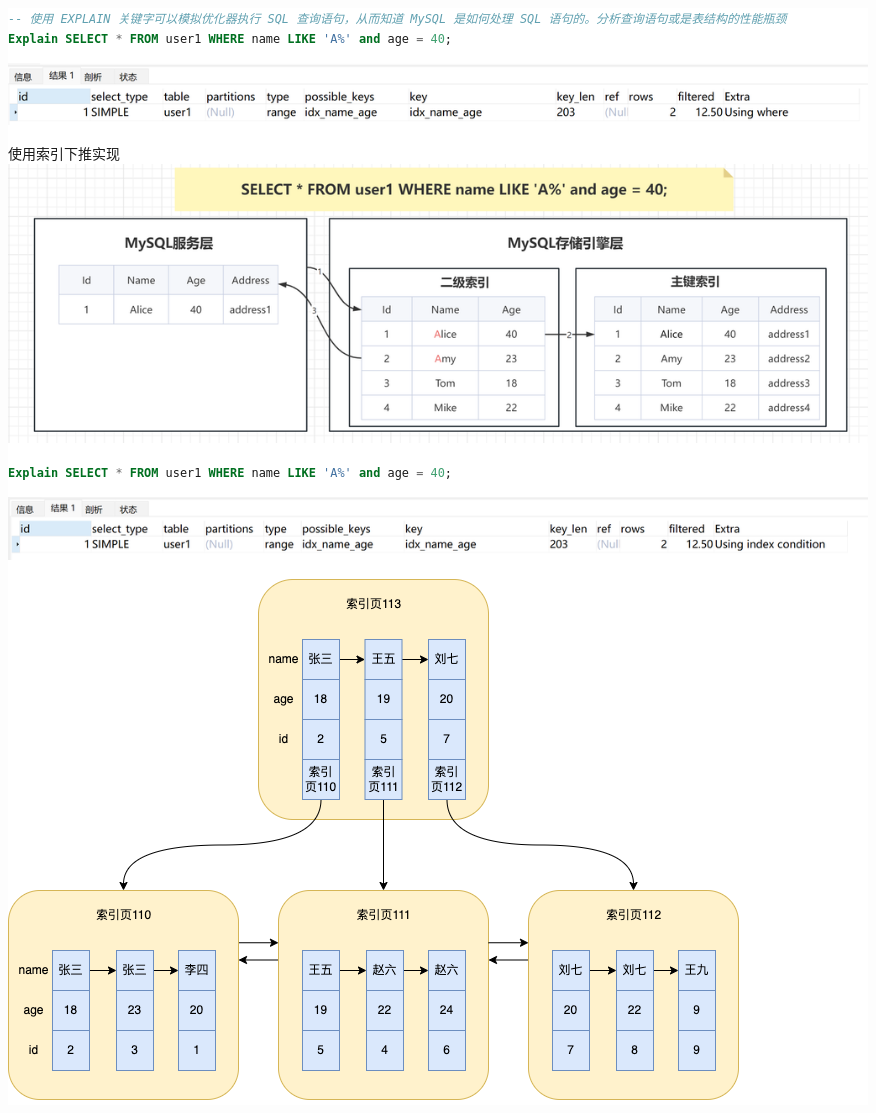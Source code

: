 ```sql
-- 使用 EXPLAIN 关键字可以模拟优化器执行 SQL 查询语句，从而知道 MySQL 是如何处理 SQL 语句的。分析查询语句或是表结构的性能瓶颈
Explain SELECT * FROM user1 WHERE name LIKE 'A%' and age = 40;
```

![使用 EXPLAIN 分析不使用索引下推时的模糊查询](../../../ImageRepository/%E8%AE%A1%E7%AE%97%E6%9C%BA%E4%B8%93%E4%B8%9A/%E6%95%B0%E6%8D%AE%E5%BA%93%E6%8A%80%E6%9C%AF/MySQL/%E4%BD%BF%E7%94%A8%20EXPLAIN%20%E5%88%86%E6%9E%90%E4%B8%8D%E4%BD%BF%E7%94%A8%E7%B4%A2%E5%BC%95%E4%B8%8B%E6%8E%A8%E6%97%B6%E7%9A%84%E6%A8%A1%E7%B3%8A%E6%9F%A5%E8%AF%A2.png)

使用索引下推实现
![使用索引下推实现模糊查询](../../../ImageRepository/%E8%AE%A1%E7%AE%97%E6%9C%BA%E4%B8%93%E4%B8%9A/%E6%95%B0%E6%8D%AE%E5%BA%93%E6%8A%80%E6%9C%AF/MySQL/%E4%BD%BF%E7%94%A8%E7%B4%A2%E5%BC%95%E4%B8%8B%E6%8E%A8%E5%AE%9E%E7%8E%B0%E6%A8%A1%E7%B3%8A%E6%9F%A5%E8%AF%A2.png)

```sql
Explain SELECT * FROM user1 WHERE name LIKE 'A%' and age = 40;
```

![使用 EXPLAIN 分析使用索引下推时的模糊查询](../../../ImageRepository/%E8%AE%A1%E7%AE%97%E6%9C%BA%E4%B8%93%E4%B8%9A/%E6%95%B0%E6%8D%AE%E5%BA%93%E6%8A%80%E6%9C%AF/MySQL/%E4%BD%BF%E7%94%A8%20EXPLAIN%20%E5%88%86%E6%9E%90%E4%BD%BF%E7%94%A8%E7%B4%A2%E5%BC%95%E4%B8%8B%E6%8E%A8%E6%97%B6%E7%9A%84%E6%A8%A1%E7%B3%8A%E6%9F%A5%E8%AF%A2.png)

![索引下推引入](../../../ImageRepository/%E8%AE%A1%E7%AE%97%E6%9C%BA%E4%B8%93%E4%B8%9A/%E6%95%B0%E6%8D%AE%E5%BA%93%E6%8A%80%E6%9C%AF/MySQL/%E7%B4%A2%E5%BC%95%E4%B8%8B%E6%8E%A8%E5%BC%95%E5%85%A5.png)
